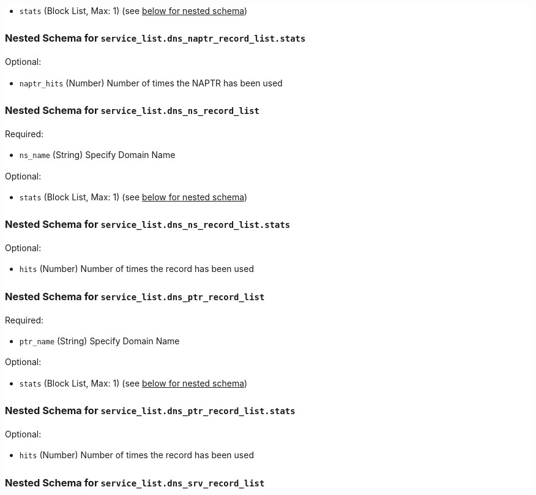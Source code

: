 - `stats` (Block List, Max: 1) (see [below for nested schema](#nestedblock--service_list--dns_naptr_record_list--stats))

<a id="nestedblock--service_list--dns_naptr_record_list--stats"></a>
### Nested Schema for `service_list.dns_naptr_record_list.stats`

Optional:

- `naptr_hits` (Number) Number of times the NAPTR has been used



<a id="nestedblock--service_list--dns_ns_record_list"></a>
### Nested Schema for `service_list.dns_ns_record_list`

Required:

- `ns_name` (String) Specify Domain Name

Optional:

- `stats` (Block List, Max: 1) (see [below for nested schema](#nestedblock--service_list--dns_ns_record_list--stats))

<a id="nestedblock--service_list--dns_ns_record_list--stats"></a>
### Nested Schema for `service_list.dns_ns_record_list.stats`

Optional:

- `hits` (Number) Number of times the record has been used



<a id="nestedblock--service_list--dns_ptr_record_list"></a>
### Nested Schema for `service_list.dns_ptr_record_list`

Required:

- `ptr_name` (String) Specify Domain Name

Optional:

- `stats` (Block List, Max: 1) (see [below for nested schema](#nestedblock--service_list--dns_ptr_record_list--stats))

<a id="nestedblock--service_list--dns_ptr_record_list--stats"></a>
### Nested Schema for `service_list.dns_ptr_record_list.stats`

Optional:

- `hits` (Number) Number of times the record has been used



<a id="nestedblock--service_list--dns_srv_record_list"></a>
### Nested Schema for `service_list.dns_srv_record_list`
